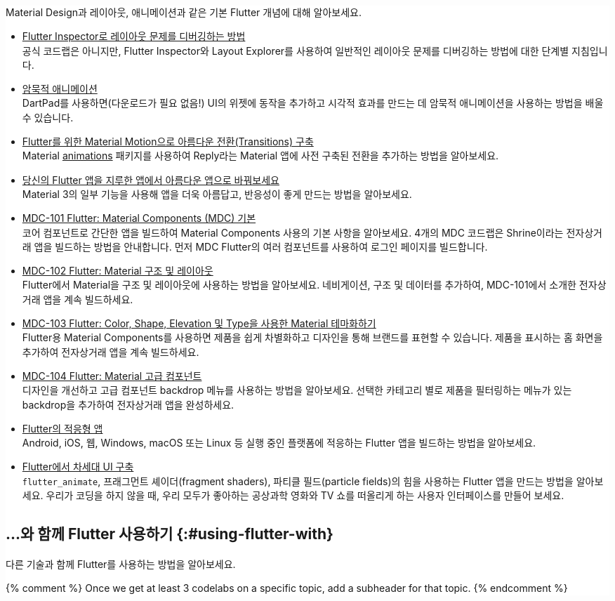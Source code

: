 Material Design과 레이아웃, 애니메이션과 같은 기본 Flutter 개념에 대해 알아보세요.

* [Flutter Inspector로 레이아웃 문제를 디버깅하는 방법][How to debug layout issues with the Flutter Inspector]<br>
  공식 코드랩은 아니지만, Flutter Inspector와 Layout Explorer를 사용하여 
  일반적인 레이아웃 문제를 디버깅하는 방법에 대한 단계별 지침입니다.

* [암묵적 애니메이션][Implicit animations]<br>
  DartPad를 사용하면(다운로드가 필요 없음!) UI의 위젯에 동작을 추가하고 
  시각적 효과를 만드는 데 암묵적 애니메이션을 사용하는 방법을 배울 수 있습니다.

* [Flutter를 위한 Material Motion으로 아름다운 전환(Transitions) 구축][Building Beautiful Transitions with Material Motion for Flutter]<br>
  Material [animations][animations] 패키지를 사용하여 
  Reply라는 Material 앱에 사전 구축된 전환을 추가하는 방법을 알아보세요.

* [당신의 Flutter 앱을 지루한 앱에서 아름다운 앱으로 바꿔보세요][Take your Flutter app from boring to beautiful]<br>
  Material 3의 일부 기능을 사용해 앱을 더욱 아름답고, 
  반응성이 좋게 만드는 방법을 알아보세요.

* [MDC-101 Flutter: Material Components (MDC) 기본][MDC-101 Flutter: Material Components (MDC) Basics]<br>
  코어 컴포넌트로 간단한 앱을 빌드하여 Material Components 사용의 기본 사항을 알아보세요. 
  4개의 MDC 코드랩은 Shrine이라는 전자상거래 앱을 빌드하는 방법을 안내합니다. 
  먼저 MDC Flutter의 여러 컴포넌트를 사용하여 로그인 페이지를 빌드합니다.

* [MDC-102 Flutter: Material 구조 및 레이아웃][MDC-102 Flutter: Material Structure and Layout]<br>
  Flutter에서 Material을 구조 및 레이아웃에 사용하는 방법을 알아보세요. 
  네비게이션, 구조 및 데이터를 추가하여, MDC-101에서 소개한 전자상거래 앱을 계속 빌드하세요.

* [MDC-103 Flutter: Color, Shape, Elevation 및 Type을 사용한 Material 테마화하기][MDC-103 Flutter: Material Theming with Color, Shape, Elevation, and Type]<br>
  Flutter용 Material Components를 사용하면 제품을 쉽게 차별화하고 디자인을 통해 브랜드를 표현할 수 있습니다. 
  제품을 표시하는 홈 화면을 추가하여 전자상거래 앱을 계속 빌드하세요.

* [MDC-104 Flutter: Material 고급 컴포넌트][MDC-104 Flutter: Material Advanced Components]<br>
  디자인을 개선하고 고급 컴포넌트 backdrop 메뉴를 사용하는 방법을 알아보세요. 
  선택한 카테고리 별로 제품을 필터링하는 메뉴가 있는 backdrop을 추가하여 전자상거래 앱을 완성하세요.

* [Flutter의 적응형 앱][Adaptive Apps in Flutter]<br>
  Android, iOS, 웹, Windows, macOS 또는 Linux 등 
  실행 중인 플랫폼에 적응하는 Flutter 앱을 빌드하는 방법을 알아보세요.

* [Flutter에서 차세대 UI 구축][Building next generation UIs in Flutter]<br>
  `flutter_animate`, 프래그먼트 셰이더(fragment shaders), 파티클 필드(particle fields)의 힘을 사용하는 
  Flutter 앱을 만드는 방법을 알아보세요. 
  우리가 코딩을 하지 않을 때, 우리 모두가 좋아하는 공상과학 영화와 TV 쇼를 떠올리게 하는 사용자 인터페이스를 만들어 보세요.

[Building next generation UIs in Flutter]: {{site.codelabs}}/codelabs/flutter-next-gen-uis
[Adaptive Apps in Flutter]: {{site.codelabs}}/codelabs/flutter-adaptive-app
[animations]: {{site.pub}}/packages/animations
[Building Beautiful Transitions with Material Motion for Flutter]: {{site.codelabs}}/codelabs/material-motion-flutter
[Building scrolling experiences in Flutter]: {{site.yt.watch}}?v=YY-_yrZdjGc
[How to debug layout issues with the Flutter Inspector]: {{site.flutter-medium}}/how-to-debug-layout-issues-with-the-flutter-inspector-87460a7b9db
[Implicit animations]: /codelabs/implicit-animations
[MDC-101 Flutter: Material Components (MDC) Basics]: {{site.codelabs}}/codelabs/mdc-101-flutter
[MDC-102 Flutter: Material Structure and Layout]: {{site.codelabs}}/codelabs/mdc-102-flutter
[MDC-103 Flutter: Material Theming with Color, Shape, Elevation, and Type]: {{site.codelabs}}/codelabs/mdc-103-flutter
[MDC-104 Flutter: Material Advanced Components]: {{site.codelabs}}/codelabs/mdc-104-flutter
[Take your Flutter app from boring to beautiful]: {{site.codelabs}}/codelabs/flutter-boring-to-beautiful

## ...와 함께 Flutter 사용하기 {:#using-flutter-with}

다른 기술과 함께 Flutter를 사용하는 방법을 알아보세요.

{% comment %}
  Once we get at least 3 codelabs on a specific topic,
  add a subheader for that topic.
{% endcomment %}


[Building your first Flutter app]: {{site.yt.watch}}?v=8sAyPDLorek
[Your first Flutter app]: {{site.codelabs}}/codelabs/flutter-codelab-first
[Write your first Flutter app on the web]: /get-started/codelab-web
[Records and Patterns in Dart 3]: {{site.codelabs}}/codelabs/dart-patterns-records
[Dart null safety in Action]: {{site.yt.watch}}?v=HdKwuHQvArY
[inherited-widget-ws]: {{site.yt.watch}}?v=LFcGPS6cGrY
[low-level state management]: /data-and-backend/state-mgmt/options#inheritedwidget-inheritedmodel
[Adding AdMob Ads to a Flutter app]: {{site.codelabs}}/codelabs/admob-ads-in-flutter
[Adding an AdMob banner and native inline ads to a Flutter app]: {{site.codelabs}}/codelabs/admob-inline-ads-in-flutter
[Adding in-app purchases to your Flutter app]: {{site.codelabs}}/codelabs/flutter-in-app-purchases
[Add a user authentication flow to a Flutter app using FirebaseUI]: {{site.firebase}}/codelabs/firebase-auth-in-flutter-apps
[firebase-ws]: {{site.yt.watch}}?v=wUSkeTaBonA
[Get to know Firebase for Flutter]: {{site.firebase}}/codelabs/firebase-get-to-know-flutter
[Local development for your Flutter apps using the Firebase Emulator Suite]: {{site.firebase}}/codelabs/get-started-firebase-emulators-and-flutter
[Send and receive notifications for a Flutter app using Firebase Cloud Messaging]: {{site.firebase}}/codelabs/firebase-fcm-flutter
[Add sound and music to your Flutter game with SoLoud]: {{site.codelabs}}/codelabs/flutter-codelab-soloud
[Build a 2D physics game with Flutter and Flame]: {{site.codelabs}}/codelabs/flutter-flame-forge2d
[Build a word puzzle with Flutter]: {{site.codelabs}}/codelabs/flutter-word-puzzle
[Forge2D]: {{site.pub-pkg}}/forge2d
[Introduction to Flame with Flutter]: {{site.codelabs}}/codelabs/flutter-flame-brick-breaker
[SoLoud]: {{site.pub-pkg}}/flutter_soloud
[Create a custom text-classification model with TensorFlow Lite Model Maker]: {{site.developers}}/codelabs/classify-text-update-tensorflow-serving
[Create a Flutter app to classify texts with TensorFlow]: {{site.developers}}/codelabs/classify-texts-flutter-tensorflow-serving
[Train a comment-spam detection model with TensorFlow Lite Model Maker]: {{site.developers}}/codelabs/classify-text-tensorflow-serving
[Adding Google Maps to a Flutter app]: {{site.codelabs}}/codelabs/google-maps-in-flutter
[Adding WebView to your Flutter app]: {{site.codelabs}}/codelabs/flutter-webview
[Build voice bots for Android with Dialogflow and Flutter]: {{site.codelabs}}/codelabs/dialogflow-flutter
[Build voice bots for mobile with Dialogflow and Flutter]: {{site.yt.watch}}?v=O7JfSF3CJ84
[Create haikus about Google products with the PaLM API and Flutter]: {{site.codelabs}}/haiku-generator
[Using FFI in a Flutter plugin]: {{site.codelabs}}/codelabs/flutter-ffigen
[How to test a Flutter app]: {{site.codelabs}}/codelabs/flutter-app-testing/
[home-screen]: {{site.codelabs}}/flutter-home-screen-widgets
[provider]: {{site.pub-pkg}}/provider
[Write a Flutter desktop application]: {{site.codelabs}}/codelabs/flutter-github-client
[this mirror of the Flutter codelabs]: https://codelabs.flutter-io.cn/